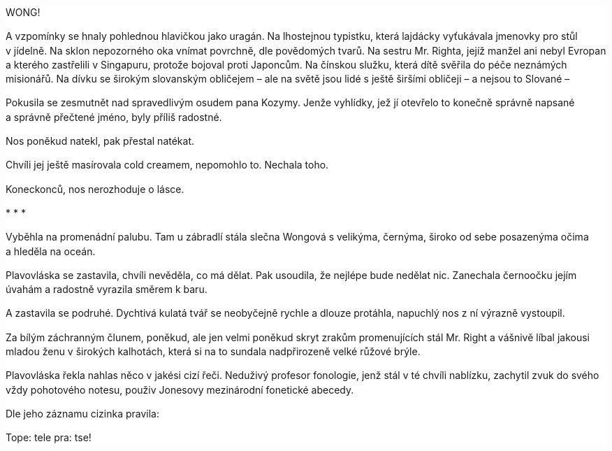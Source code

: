 WONG!

A vzpomínky se hnaly pohlednou hlavičkou jako uragán. Na lhostejnou typistku, která lajdácky vyťukávala jmenovky pro stůl v jídelně. Na sklon nepozorného oka vnímat povrchně, dle povědomých tvarů. Na sestru Mr. Righta, jejíž manžel ani nebyl Evropan a kterého zastřelili v Singapuru, protože bojoval proti Japoncům. Na čínskou služku, která dítě svěřila do péče neznámých misionářů. Na dívku se širokým slovanským obličejem – ale na světě jsou lidé s ještě širšími obličeji – a nejsou to Slované –

Pokusila se zesmutnět nad spravedlivým osudem pana Kozymy. Jenže vyhlídky, jež jí otevřelo to konečně správně napsané a správně přečtené jméno, byly příliš radostné.

Nos poněkud natekl, pak přestal natékat.

Chvíli jej ještě masírovala cold creamem, nepomohlo to. Nechala toho.

Koneckonců, nos nerozhoduje o lásce.

\* \* \*

Vyběhla na promenádní palubu. Tam u zábradlí stála slečna Wongová s velikýma, černýma, široko od sebe posazenýma očima a hleděla na oceán.

Plavovláska se zastavila, chvíli nevěděla, co má dělat. Pak usoudila, že nejlépe bude nedělat nic. Zanechala černoočku jejím úvahám a radostně vyrazila směrem k baru.

A zastavila se podruhé. Dychtivá kulatá tvář se neobyčejně rychle a dlouze protáhla, napuchlý nos z ní výrazně vystoupil.

Za bílým záchranným člunem, poněkud, ale jen velmi poněkud skryt zrakům promenujících stál Mr. Right a vášnivě líbal jakousi mladou ženu v širokých kalhotách, která si na to sundala nadpřirozeně velké růžové brýle.

Plavovláska řekla nahlas něco v jakési cizí řeči. Neduživý profesor fonologie, jenž stál v té chvíli nablízku, zachytil zvuk do svého vždy pohotového notesu, použiv Jonesovy mezinárodní fonetické abecedy.

Dle jeho záznamu cizinka pravila:

Tope: tele pra: tse!
